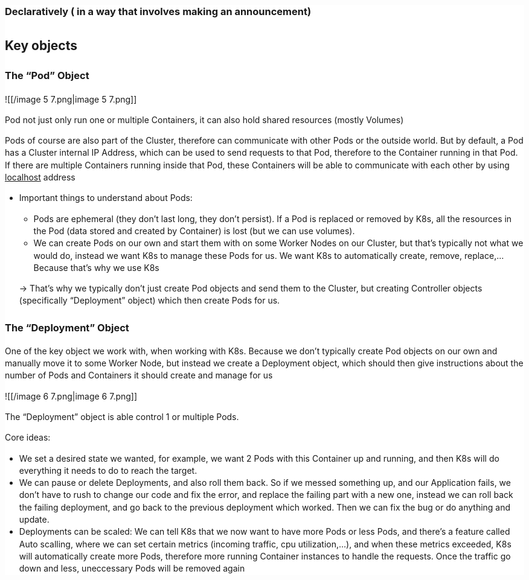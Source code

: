 ### Declaratively ( in a way that involves making an announcement)

  

  

## Key objects

### The “Pod” Object

![[/image 5 7.png|image 5 7.png]]

Pod not just only run one or multiple Containers, it can also hold shared resources (mostly Volumes)

Pods of course are also part of the Cluster, therefore can communicate with other Pods or the outside world. But by default, a Pod has a Cluster internal IP Address, which can be used to send requests to that Pod, therefore to the Container running in that Pod. If there are multiple Containers running inside that Pod, these Containers will be able to communicate with each other by using [localhost](http://localhost) address

- Important things to understand about Pods:
    
    - Pods are ephemeral (they don’t last long, they don’t persist). If a Pod is replaced or removed by K8s, all the resources in the Pod (data stored and created by Container) is lost (but we can use volumes).
    - We can create Pods on our own and start them with on some Worker Nodes on our Cluster, but that’s typically not what we would do, instead we want K8s to manage these Pods for us. We want K8s to automatically create, remove, replace,… Because that’s why we use K8s
    
    → That’s why we typically don’t just create Pod objects and send them to the Cluster, but creating Controller objects (specifically “Deployment” object) which then create Pods for us.
    

### The “Deployment” Object

One of the key object we work with, when working with K8s. Because we don’t typically create Pod objects on our own and manually move it to some Worker Node, but instead we create a Deployment object, which should then give instructions about the number of Pods and Containers it should create and manage for us

![[/image 6 7.png|image 6 7.png]]

  

The “Deployment” object is able control 1 or multiple Pods.

Core ideas:

- We set a desired state we wanted, for example, we want 2 Pods with this Container up and running, and then K8s will do everything it needs to do to reach the target.
- We can pause or delete Deployments, and also roll them back. So if we messed something up, and our Application fails, we don’t have to rush to change our code and fix the error, and replace the failing part with a new one, instead we can roll back the failing deployment, and go back to the previous deployment which worked. Then we can fix the bug or do anything and update.
- Deployments can be scaled: We can tell K8s that we now want to have more Pods or less Pods, and there’s a feature called Auto scalling, where we can set certain metrics (incoming traffic, cpu utilization,…), and when these metrics exceeded, K8s will automatically create more Pods, therefore more running Container instances to handle the requests. Once the traffic go down and less, uneccessary Pods will be removed again
